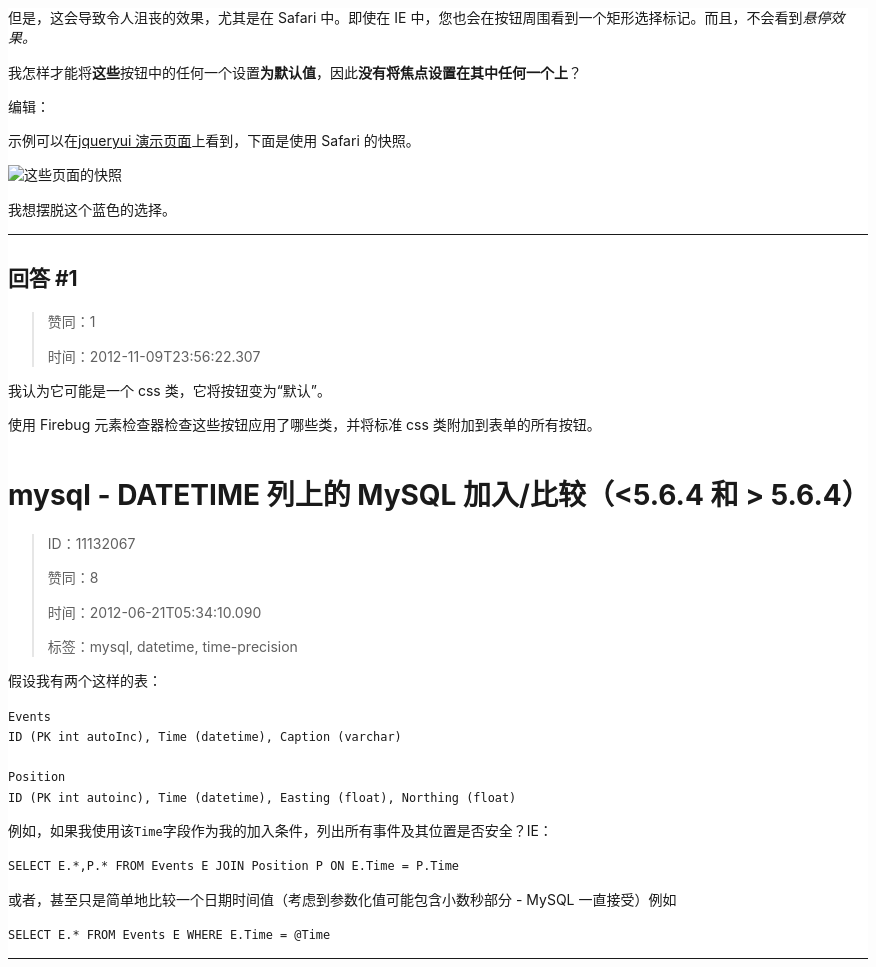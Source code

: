但是，这会导致令人沮丧的效果，尤其是在 Safari 中。即使在 IE 中，您也会在按钮周围看到一个矩形选择标记。而且，不会看到*悬停效果。*

我怎样才能将**这些**按钮中的任何一个设置**为默认值**，因此**没有将焦点设置在其中任何一个上**？

编辑：

示例可以在[jqueryui 演示页面](http://jqueryui.com/dialog/#modal-confirmation)上看到，下面是使用 Safari 的快照。

![这些页面的快照](../Images/edfee25b36f8311f3c732c98a982c49e.png)

我想摆脱这个蓝色的选择。

* * *

## 回答 #1

> 赞同：1
> 
> 时间：2012-11-09T23:56:22.307

我认为它可能是一个 css 类，它将按钮变为“默认”。

使用 Firebug 元素检查器检查这些按钮应用了哪些类，并将标准 css 类附加到表单的所有按钮。

# mysql - DATETIME 列上的 MySQL 加入/比较（<5.6.4 和 > 5.6.4）

> ID：11132067
> 
> 赞同：8
> 
> 时间：2012-06-21T05:34:10.090
> 
> 标签：mysql, datetime, time-precision

假设我有两个这样的表：

```
Events
ID (PK int autoInc), Time (datetime), Caption (varchar)

Position
ID (PK int autoinc), Time (datetime), Easting (float), Northing (float) 
```

例如，如果我使用该`Time`字段作为我的加入条件，列出所有事件及其位置是否安全？IE：

```
SELECT E.*,P.* FROM Events E JOIN Position P ON E.Time = P.Time 
```

或者，甚至只是简单地比较一个日期时间值（考虑到参数化值可能包含小数秒部分 - MySQL 一直接受）例如

```
SELECT E.* FROM Events E WHERE E.Time = @Time 
```

* * *
